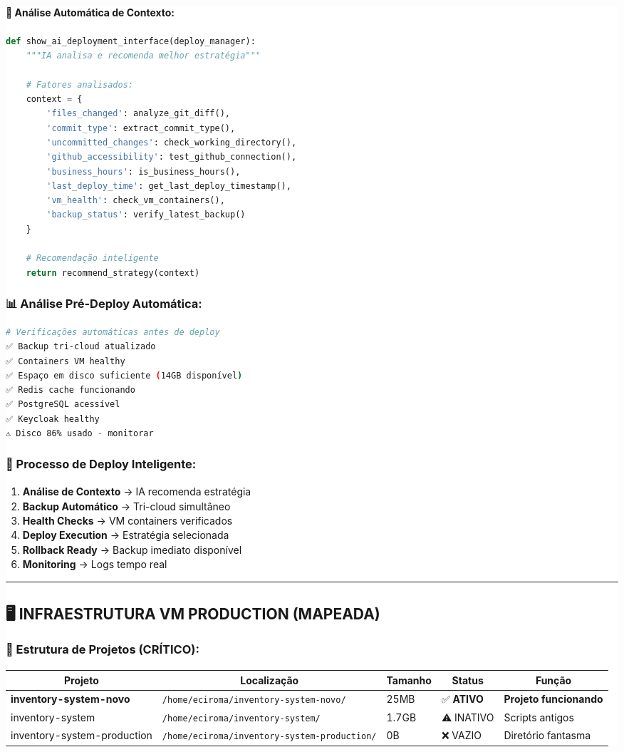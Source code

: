 #### **🤖 Análise Automática de Contexto:**
```python
def show_ai_deployment_interface(deploy_manager):
    """IA analisa e recomenda melhor estratégia"""
    
    # Fatores analisados:
    context = {
        'files_changed': analyze_git_diff(),
        'commit_type': extract_commit_type(),
        'uncommitted_changes': check_working_directory(),
        'github_accessibility': test_github_connection(),
        'business_hours': is_business_hours(),
        'last_deploy_time': get_last_deploy_timestamp(),
        'vm_health': check_vm_containers(),
        'backup_status': verify_latest_backup()
    }
    
    # Recomendação inteligente
    return recommend_strategy(context)
```

### **📊 Análise Pré-Deploy Automática:**

```bash
# Verificações automáticas antes de deploy
✅ Backup tri-cloud atualizado
✅ Containers VM healthy  
✅ Espaço em disco suficiente (14GB disponível)
✅ Redis cache funcionando
✅ PostgreSQL acessível
✅ Keycloak healthy
⚠️ Disco 86% usado - monitorar
```

### **🔄 Processo de Deploy Inteligente:**

1. **Análise de Contexto** → IA recomenda estratégia
2. **Backup Automático** → Tri-cloud simultâneo
3. **Health Checks** → VM containers verificados
4. **Deploy Execution** → Estratégia selecionada
5. **Rollback Ready** → Backup imediato disponível
6. **Monitoring** → Logs tempo real

---

## 🖥️ **INFRAESTRUTURA VM PRODUCTION (MAPEADA)**

### **📂 Estrutura de Projetos (CRÍTICO):**

| **Projeto** | **Localização** | **Tamanho** | **Status** | **Função** |
|-------------|-----------------|-------------|------------|------------|
| **inventory-system-novo** | `/home/eciroma/inventory-system-novo/` | 25MB | ✅ **ATIVO** | **Projeto funcionando** |
| inventory-system | `/home/eciroma/inventory-system/` | 1.7GB | ⚠️ INATIVO | Scripts antigos |
| inventory-system-production | `/home/eciroma/inventory-system-production/` | 0B | ❌ VAZIO | Diretório fantasma |
